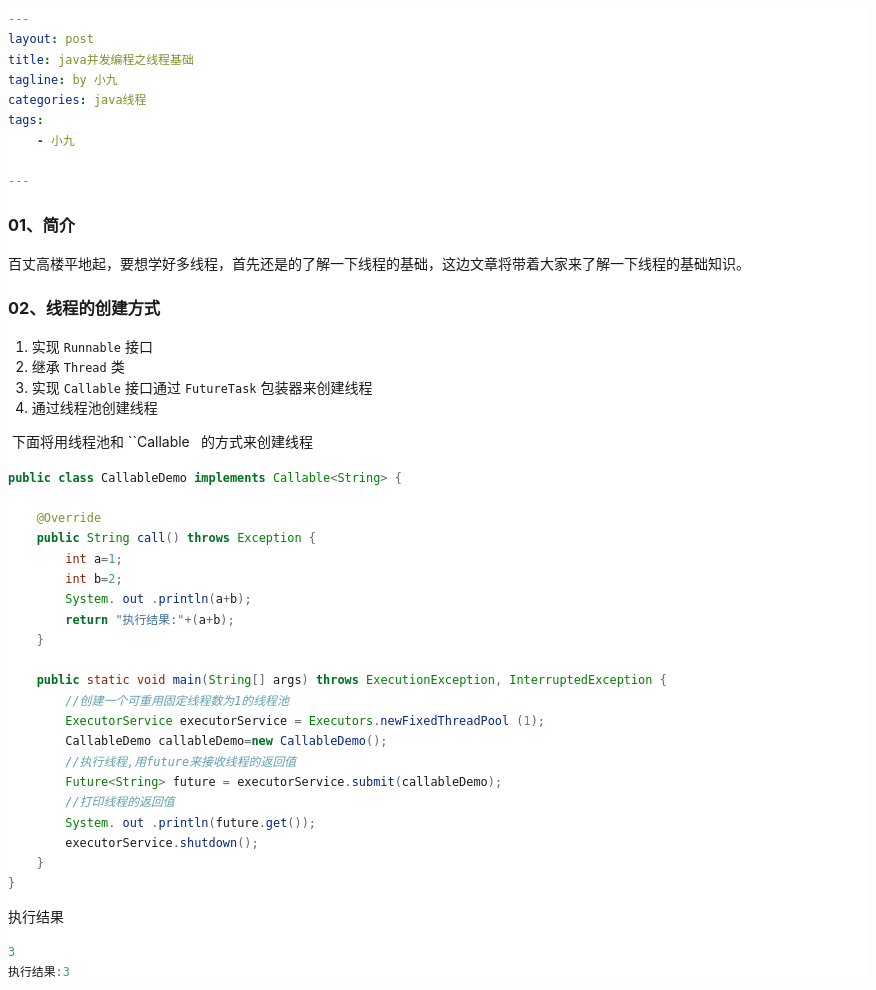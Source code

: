 ```yaml
---
layout: post  
title: java并发编程之线程基础
tagline: by 小九
categories: java线程
tags: 
    - 小九

---
```


### 01、简介

百丈高楼平地起，要想学好多线程，首先还是的了解一下线程的基础，这边文章将带着大家来了解一下线程的基础知识。

### 02、线程的创建方式

1. 实现 `Runnable` 接口
2. 继承 `Thread` 类
3. 实现 `Callable` 接口通过 `FutureTask` 包装器来创建线程
4. 通过线程池创建线程

​	下面将用线程池和 ``Callable` ` 的方式来创建线程

```java
public class CallableDemo implements Callable<String> {

    @Override
    public String call() throws Exception {
        int a=1;
        int b=2;
        System. out .println(a+b);
        return "执行结果:"+(a+b);
    }

    public static void main(String[] args) throws ExecutionException, InterruptedException {
        //创建一个可重用固定线程数为1的线程池
        ExecutorService executorService = Executors.newFixedThreadPool (1);
        CallableDemo callableDemo=new CallableDemo();
        //执行线程,用future来接收线程的返回值
        Future<String> future = executorService.submit(callableDemo);
        //打印线程的返回值
        System. out .println(future.get());
        executorService.shutdown();
    }
}
```

执行结果

```java
3
执行结果:3
```
